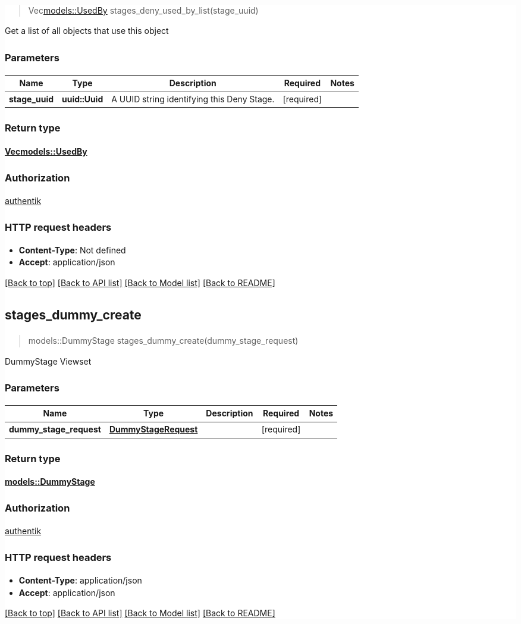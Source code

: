 > Vec<models::UsedBy> stages_deny_used_by_list(stage_uuid)


Get a list of all objects that use this object

### Parameters


Name | Type | Description  | Required | Notes
------------- | ------------- | ------------- | ------------- | -------------
**stage_uuid** | **uuid::Uuid** | A UUID string identifying this Deny Stage. | [required] |

### Return type

[**Vec<models::UsedBy>**](UsedBy.md)

### Authorization

[authentik](../README.md#authentik)

### HTTP request headers

- **Content-Type**: Not defined
- **Accept**: application/json

[[Back to top]](#) [[Back to API list]](../README.md#documentation-for-api-endpoints) [[Back to Model list]](../README.md#documentation-for-models) [[Back to README]](../README.md)


## stages_dummy_create

> models::DummyStage stages_dummy_create(dummy_stage_request)


DummyStage Viewset

### Parameters


Name | Type | Description  | Required | Notes
------------- | ------------- | ------------- | ------------- | -------------
**dummy_stage_request** | [**DummyStageRequest**](DummyStageRequest.md) |  | [required] |

### Return type

[**models::DummyStage**](DummyStage.md)

### Authorization

[authentik](../README.md#authentik)

### HTTP request headers

- **Content-Type**: application/json
- **Accept**: application/json

[[Back to top]](#) [[Back to API list]](../README.md#documentation-for-api-endpoints) [[Back to Model list]](../README.md#documentation-for-models) [[Back to README]](../README.md)
